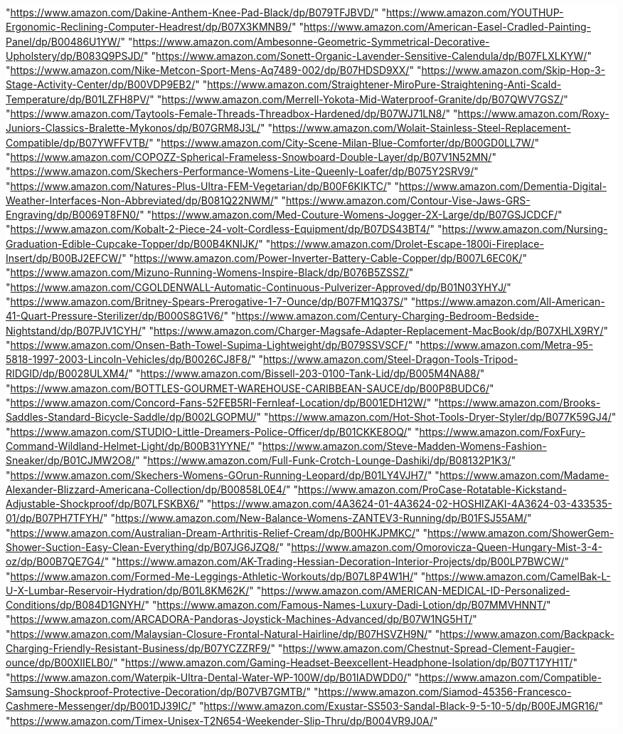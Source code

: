 "https://www.amazon.com/Dakine-Anthem-Knee-Pad-Black/dp/B079TFJBVD/"
"https://www.amazon.com/YOUTHUP-Ergonomic-Reclining-Computer-Headrest/dp/B07X3KMNB9/"
"https://www.amazon.com/American-Easel-Cradled-Painting-Panel/dp/B00486U1YW/"
"https://www.amazon.com/Ambesonne-Geometric-Symmetrical-Decorative-Upholstery/dp/B083Q9PSJD/"
"https://www.amazon.com/Sonett-Organic-Lavender-Sensitive-Calendula/dp/B07FLXLKYW/"
"https://www.amazon.com/Nike-Metcon-Sport-Mens-Aq7489-002/dp/B07HDSD9XX/"
"https://www.amazon.com/Skip-Hop-3-Stage-Activity-Center/dp/B00VDP9EB2/"
"https://www.amazon.com/Straightener-MiroPure-Straightening-Anti-Scald-Temperature/dp/B01LZFH8PV/"
"https://www.amazon.com/Merrell-Yokota-Mid-Waterproof-Granite/dp/B07QWV7GSZ/"
"https://www.amazon.com/Taytools-Female-Threads-Threadbox-Hardened/dp/B07WJ71LN8/"
"https://www.amazon.com/Roxy-Juniors-Classics-Bralette-Mykonos/dp/B07GRM8J3L/"
"https://www.amazon.com/Wolait-Stainless-Steel-Replacement-Compatible/dp/B07YWFFVTB/"
"https://www.amazon.com/City-Scene-Milan-Blue-Comforter/dp/B00GD0LL7W/"
"https://www.amazon.com/COPOZZ-Spherical-Frameless-Snowboard-Double-Layer/dp/B07V1N52MN/"
"https://www.amazon.com/Skechers-Performance-Womens-Lite-Queenly-Loafer/dp/B075Y2SRV9/"
"https://www.amazon.com/Natures-Plus-Ultra-FEM-Vegetarian/dp/B00F6KIKTC/"
"https://www.amazon.com/Dementia-Digital-Weather-Interfaces-Non-Abbreviated/dp/B081Q22NWM/"
"https://www.amazon.com/Contour-Vise-Jaws-GRS-Engraving/dp/B0069T8FN0/"
"https://www.amazon.com/Med-Couture-Womens-Jogger-2X-Large/dp/B07GSJCDCF/"
"https://www.amazon.com/Kobalt-2-Piece-24-volt-Cordless-Equipment/dp/B07DS43BT4/"
"https://www.amazon.com/Nursing-Graduation-Edible-Cupcake-Topper/dp/B00B4KNIJK/"
"https://www.amazon.com/Drolet-Escape-1800i-Fireplace-Insert/dp/B00BJ2EFCW/"
"https://www.amazon.com/Power-Inverter-Battery-Cable-Copper/dp/B007L6EC0K/"
"https://www.amazon.com/Mizuno-Running-Womens-Inspire-Black/dp/B076B5ZSSZ/"
"https://www.amazon.com/CGOLDENWALL-Automatic-Continuous-Pulverizer-Approved/dp/B01N03YHYJ/"
"https://www.amazon.com/Britney-Spears-Prerogative-1-7-Ounce/dp/B07FM1Q37S/"
"https://www.amazon.com/All-American-41-Quart-Pressure-Sterilizer/dp/B000S8G1V6/"
"https://www.amazon.com/Century-Charging-Bedroom-Bedside-Nightstand/dp/B07PJV1CYH/"
"https://www.amazon.com/Charger-Magsafe-Adapter-Replacement-MacBook/dp/B07XHLX9RY/"
"https://www.amazon.com/Onsen-Bath-Towel-Supima-Lightweight/dp/B079SSVSCF/"
"https://www.amazon.com/Metra-95-5818-1997-2003-Lincoln-Vehicles/dp/B0026CJ8F8/"
"https://www.amazon.com/Steel-Dragon-Tools-Tripod-RIDGID/dp/B0028ULXM4/"
"https://www.amazon.com/Bissell-203-0100-Tank-Lid/dp/B005M4NA88/"
"https://www.amazon.com/BOTTLES-GOURMET-WAREHOUSE-CARIBBEAN-SAUCE/dp/B00P8BUDC6/"
"https://www.amazon.com/Concord-Fans-52FEB5RI-Fernleaf-Location/dp/B001EDH12W/"
"https://www.amazon.com/Brooks-Saddles-Standard-Bicycle-Saddle/dp/B002LGOPMU/"
"https://www.amazon.com/Hot-Shot-Tools-Dryer-Styler/dp/B077K59GJ4/"
"https://www.amazon.com/STUDIO-Little-Dreamers-Police-Officer/dp/B01CKKE8OQ/"
"https://www.amazon.com/FoxFury-Command-Wildland-Helmet-Light/dp/B00B31YYNE/"
"https://www.amazon.com/Steve-Madden-Womens-Fashion-Sneaker/dp/B01CJMW2O8/"
"https://www.amazon.com/Full-Funk-Crotch-Lounge-Dashiki/dp/B08132P1K3/"
"https://www.amazon.com/Skechers-Womens-GOrun-Running-Leopard/dp/B01LY4VJH7/"
"https://www.amazon.com/Madame-Alexander-Blizzard-Americana-Collection/dp/B00858L0E4/"
"https://www.amazon.com/ProCase-Rotatable-Kickstand-Adjustable-Shockproof/dp/B07LFSKBX6/"
"https://www.amazon.com/4A3624-01-4A3624-02-HOSHIZAKI-4A3624-03-433535-01/dp/B07PH7TFYH/"
"https://www.amazon.com/New-Balance-Womens-ZANTEV3-Running/dp/B01FSJ55AM/"
"https://www.amazon.com/Australian-Dream-Arthritis-Relief-Cream/dp/B00HKJPMKC/"
"https://www.amazon.com/ShowerGem-Shower-Suction-Easy-Clean-Everything/dp/B07JG6JZQ8/"
"https://www.amazon.com/Omorovicza-Queen-Hungary-Mist-3-4-oz/dp/B00B7QE7G4/"
"https://www.amazon.com/AK-Trading-Hessian-Decoration-Interior-Projects/dp/B00LP7BWCW/"
"https://www.amazon.com/Formed-Me-Leggings-Athletic-Workouts/dp/B07L8P4W1H/"
"https://www.amazon.com/CamelBak-L-U-X-Lumbar-Reservoir-Hydration/dp/B01L8KM62K/"
"https://www.amazon.com/AMERICAN-MEDICAL-ID-Personalized-Conditions/dp/B084D1GNYH/"
"https://www.amazon.com/Famous-Names-Luxury-Dadi-Lotion/dp/B07MMVHNNT/"
"https://www.amazon.com/ARCADORA-Pandoras-Joystick-Machines-Advanced/dp/B07W1NG5HT/"
"https://www.amazon.com/Malaysian-Closure-Frontal-Natural-Hairline/dp/B07HSVZH9N/"
"https://www.amazon.com/Backpack-Charging-Friendly-Resistant-Business/dp/B07YCZZRF9/"
"https://www.amazon.com/Chestnut-Spread-Clement-Faugier-ounce/dp/B00XIIELB0/"
"https://www.amazon.com/Gaming-Headset-Beexcellent-Headphone-Isolation/dp/B07T17YH1T/"
"https://www.amazon.com/Waterpik-Ultra-Dental-Water-WP-100W/dp/B01IADWDD0/"
"https://www.amazon.com/Compatible-Samsung-Shockproof-Protective-Decoration/dp/B07VB7GMTB/"
"https://www.amazon.com/Siamod-45356-Francesco-Cashmere-Messenger/dp/B001DJ39IC/"
"https://www.amazon.com/Exustar-SS503-Sandal-Black-9-5-10-5/dp/B00EJMGR16/"
"https://www.amazon.com/Timex-Unisex-T2N654-Weekender-Slip-Thru/dp/B004VR9J0A/"
